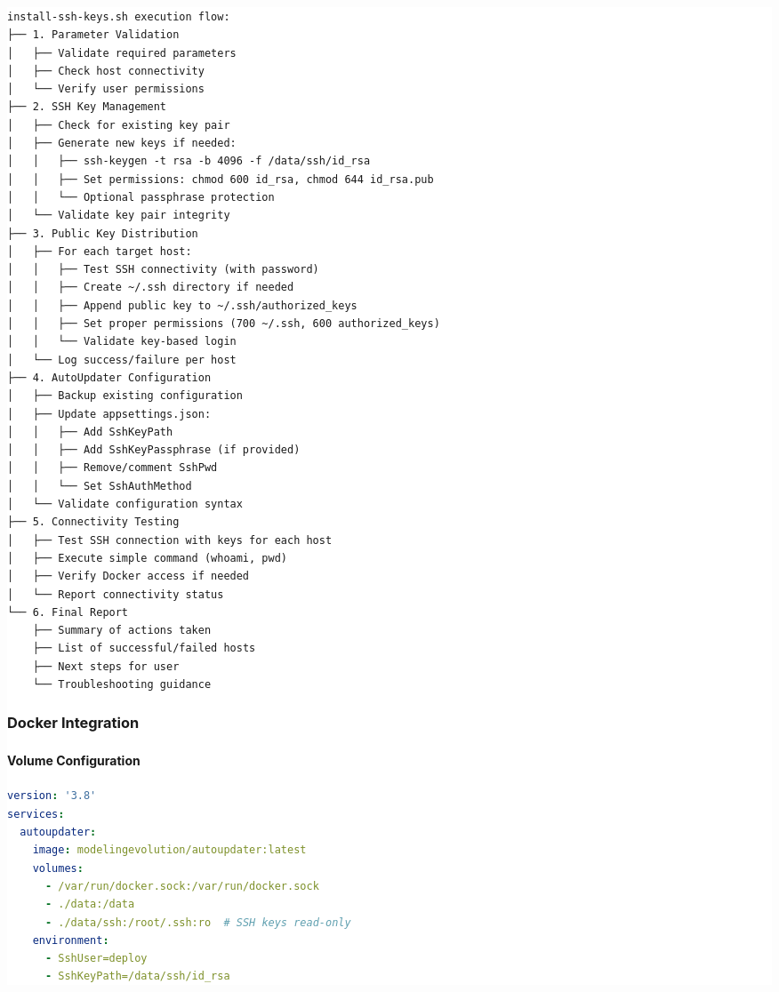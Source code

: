 ```
install-ssh-keys.sh execution flow:
├── 1. Parameter Validation
│   ├── Validate required parameters
│   ├── Check host connectivity
│   └── Verify user permissions
├── 2. SSH Key Management
│   ├── Check for existing key pair
│   ├── Generate new keys if needed:
│   │   ├── ssh-keygen -t rsa -b 4096 -f /data/ssh/id_rsa
│   │   ├── Set permissions: chmod 600 id_rsa, chmod 644 id_rsa.pub
│   │   └── Optional passphrase protection
│   └── Validate key pair integrity
├── 3. Public Key Distribution
│   ├── For each target host:
│   │   ├── Test SSH connectivity (with password)
│   │   ├── Create ~/.ssh directory if needed
│   │   ├── Append public key to ~/.ssh/authorized_keys
│   │   ├── Set proper permissions (700 ~/.ssh, 600 authorized_keys)
│   │   └── Validate key-based login
│   └── Log success/failure per host
├── 4. AutoUpdater Configuration
│   ├── Backup existing configuration
│   ├── Update appsettings.json:
│   │   ├── Add SshKeyPath
│   │   ├── Add SshKeyPassphrase (if provided)
│   │   ├── Remove/comment SshPwd
│   │   └── Set SshAuthMethod
│   └── Validate configuration syntax
├── 5. Connectivity Testing
│   ├── Test SSH connection with keys for each host
│   ├── Execute simple command (whoami, pwd)
│   ├── Verify Docker access if needed
│   └── Report connectivity status
└── 6. Final Report
    ├── Summary of actions taken
    ├── List of successful/failed hosts
    ├── Next steps for user
    └── Troubleshooting guidance
```

### Docker Integration

#### Volume Configuration
```yaml
version: '3.8'
services:
  autoupdater:
    image: modelingevolution/autoupdater:latest
    volumes:
      - /var/run/docker.sock:/var/run/docker.sock
      - ./data:/data
      - ./data/ssh:/root/.ssh:ro  # SSH keys read-only
    environment:
      - SshUser=deploy
      - SshKeyPath=/data/ssh/id_rsa
```
